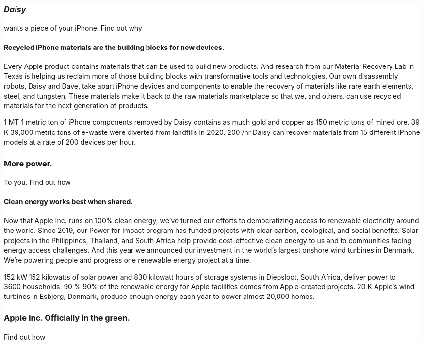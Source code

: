 ### *Daisy*
wants a piece of your iPhone.
Find out why

#### Recycled iPhone materials are the building blocks for new&nbsp;devices.

Every Apple product contains materials that can be used to build new products. And research from our Material Recovery Lab in Texas is helping us reclaim more of those building blocks with transformative tools and technologies. Our own disassembly robots, Daisy and Dave, take apart iPhone devices and components to enable the recovery of materials like rare earth elements, steel, and tungsten. These materials make it back to the raw materials marketplace so that we, and others, can use recycled materials for the next generation of&nbsp;products.

1
MT
1 metric ton of iPhone components removed by Daisy contains as much gold and copper as 150 metric tons of mined&nbsp;ore.
39
K
39,000 metric tons of&nbsp;e-waste were diverted from landfills&nbsp;in&nbsp;2020.
200
/hr
Daisy can recover materials from 15 different iPhone models at a rate of 200 devices per hour.

### More power.
To you.
Find out how

#### Clean energy works best when&nbsp;shared.

Now that Apple Inc. runs on 100% clean energy, we’ve turned our efforts to democratizing access to renewable electricity around the world. Since 2019, our Power for Impact program has funded projects with clear carbon, ecological, and social benefits. Solar projects in the Philippines, Thailand, and South Africa help provide cost-effective clean energy to us and to communities facing energy access challenges. And this year we announced our investment in the world’s largest onshore wind turbines in Denmark. We’re powering people and progress one renewable energy project at&nbsp;a&nbsp;time.

152
kW
152 kilowatts of solar power and 830 kilowatt hours of storage systems in Diepsloot, South Africa, deliver power to 3600&nbsp;households.
90
%
90% of the renewable energy for Apple facilities comes&nbsp;from Apple‑created&nbsp;projects.
20
K
Apple’s wind turbines in Esbjerg, Denmark, produce enough energy each year to power almost 20,000&nbsp;homes.

### Apple Inc. Officially in the&nbsp;green.
Find out how
